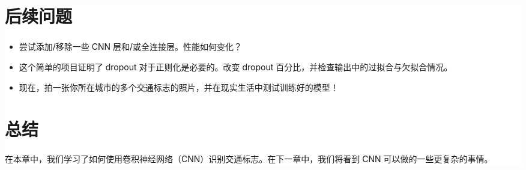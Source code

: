 # 后续问题

+   尝试添加/移除一些 CNN 层和/或全连接层。性能如何变化？

+   这个简单的项目证明了 dropout 对于正则化是必要的。改变 dropout 百分比，并检查输出中的过拟合与欠拟合情况。

+   现在，拍一张你所在城市的多个交通标志的照片，并在现实生活中测试训练好的模型！

# 总结

在本章中，我们学习了如何使用卷积神经网络（CNN）识别交通标志。在下一章中，我们将看到 CNN 可以做的一些更复杂的事情。
